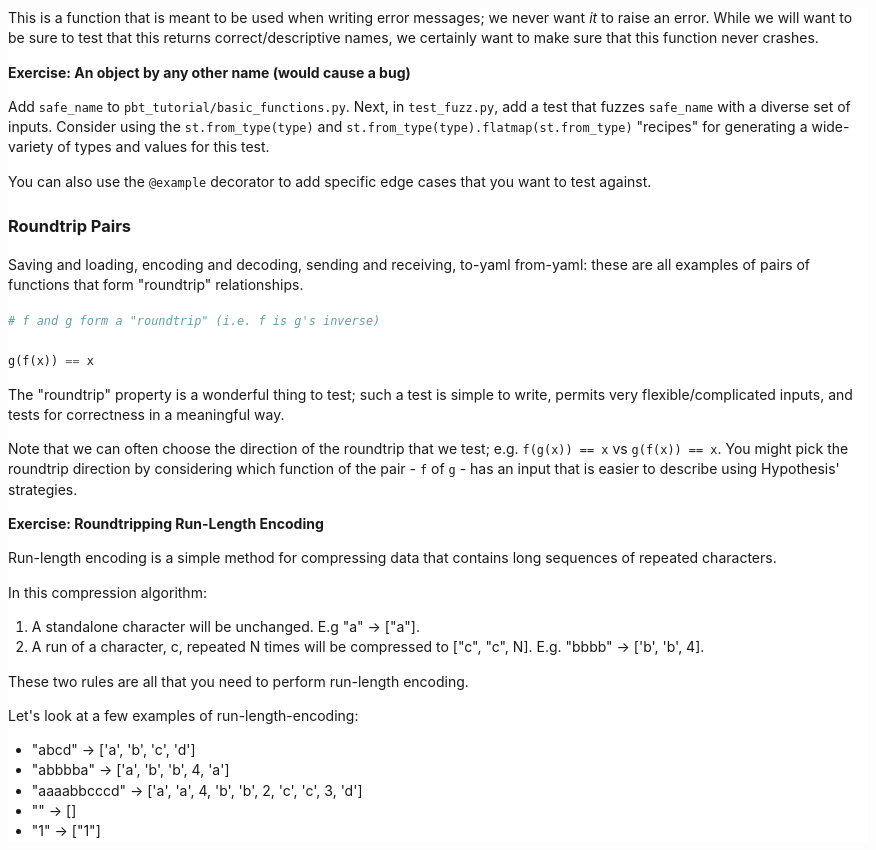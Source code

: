 This is a function that is meant to be used when writing error messages; we never want *it* to raise an error.
While we will want to be sure to test that this returns correct/descriptive names, we certainly want to make sure that this function never crashes.


<div class="alert alert-info">

**Exercise: An object by any other name (would cause a bug)**

Add `safe_name` to `pbt_tutorial/basic_functions.py`.
Next, in `test_fuzz.py`, add a test that fuzzes `safe_name` with a diverse set of inputs.
Consider using the `st.from_type(type)` and `st.from_type(type).flatmap(st.from_type)` "recipes" for generating a wide-variety of types and values for this test. 

You can also use the `@example` decorator to add specific edge cases that you want to test against.
</div>


### Roundtrip Pairs

Saving and loading, encoding and decoding, sending and receiving, to-yaml from-yaml: these are all examples of pairs of functions that form "roundtrip" relationships.

```python
# f and g form a "roundtrip" (i.e. f is g's inverse)

g(f(x)) == x
```


The "roundtrip" property is a wonderful thing to test; such a test is simple to write, permits very flexible/complicated inputs, and tests for correctness in a meaningful way.

Note that we can often choose the direction of the roundtrip that we test; e.g. `f(g(x)) == x` vs `g(f(x)) == x`.
You might pick the roundtrip direction by considering which function of the pair - `f` of `g` - has an input that is easier to describe using Hypothesis' strategies. 


<div class="alert alert-info">

**Exercise: Roundtripping Run-Length Encoding**

Run-length encoding is a simple method for compressing data that contains long sequences of repeated characters.

In this compression algorithm:

1. A standalone character will be unchanged. E.g "a" $\rightarrow$ ["a"].
2. A run of a character, c, repeated N times will be compressed to ["c", "c", N]. E.g. "bbbb" $\rightarrow$ ['b', 'b', 4].
    
These two rules are all that you need to perform run-length encoding.

Let's look at a few examples of run-length-encoding:

- "abcd" $\rightarrow$ ['a', 'b', 'c', 'd']
- "abbbba" $\rightarrow$ ['a', 'b', 'b', 4, 'a']
- "aaaabbcccd" $\rightarrow$ ['a', 'a', 4, 'b', 'b', 2, 'c', 'c', 3, 'd']
- "" $\rightarrow$ []
- "1" $\rightarrow$ ["1"]
